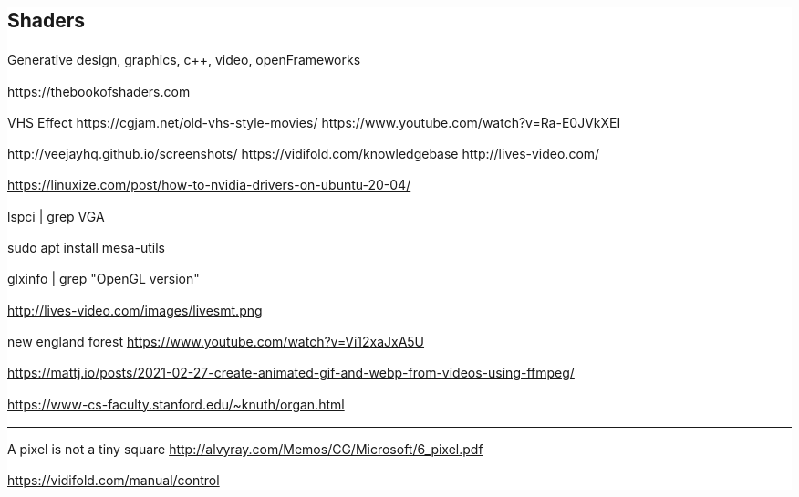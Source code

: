 ## Shaders

Generative
design, graphics, c++, video, openFrameworks

https://thebookofshaders.com

VHS Effect
https://cgjam.net/old-vhs-style-movies/
https://www.youtube.com/watch?v=Ra-E0JVkXEI

http://veejayhq.github.io/screenshots/
https://vidifold.com/knowledgebase
http://lives-video.com/


https://linuxize.com/post/how-to-nvidia-drivers-on-ubuntu-20-04/

lspci | grep VGA


sudo apt install mesa-utils

glxinfo | grep "OpenGL version"

http://lives-video.com/images/livesmt.png


new england forest
https://www.youtube.com/watch?v=Vi12xaJxA5U

https://mattj.io/posts/2021-02-27-create-animated-gif-and-webp-from-videos-using-ffmpeg/

https://www-cs-faculty.stanford.edu/~knuth/organ.html

---
A pixel is not a tiny square
http://alvyray.com/Memos/CG/Microsoft/6_pixel.pdf

https://vidifold.com/manual/control
